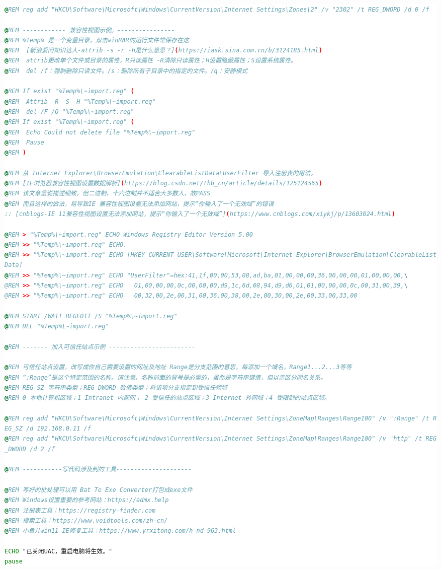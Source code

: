 ```bat
@REM reg add "HKCU\Software\Microsoft\Windows\CurrentVersion\Internet Settings\Zones\2" /v "2302" /t REG_DWORD /d 0 /f

@REM ------------ 兼容性视图示例。----------------
@REM %Temp% 是一个变量目录，双击winRAR的运行文件常保存在这
@REM  [新浪爱问知识达人-attrib -s -r -h是什么意思？](https://iask.sina.com.cn/b/3124185.html)
@REM  attrib更改单个文件或目录的属性，R只读属性 -R清除只读属性；H设置隐藏属性；S设置系统属性。
@REM  del /f：强制删除只读文件。/s：删除所有子目录中的指定的文件。/q：安静模式

@REM If exist "%Temp%\~import.reg" (
@REM  Attrib -R -S -H "%Temp%\~import.reg"
@REM  del /F /Q "%Temp%\~import.reg"
@REM If exist "%Temp%\~import.reg" (
@REM  Echo Could not delete file "%Temp%\~import.reg"
@REM  Pause
@REM )

@REM 从 Internet Explorer\BrowserEmulation\ClearableListData\UserFilter 导入注册表的用法。
@REM [IE浏览器兼容性视图设置数据解析](https://blog.csdn.net/thb_cn/article/details/125124565)
@REM 该文章虽说描述细致，但二进制、十六进制并不适合大多数人，故PASS
@REM 而且这样的做法，易导致IE 兼容性视图设置无法添加网站，提示“你输入了一个无效域”的错误
:: [cnblogs-IE 11兼容性视图设置无法添加网站，提示“你输入了一个无效域”](https://www.cnblogs.com/xiykj/p/13603024.html)

@REM > "%Temp%\~import.reg" ECHO Windows Registry Editor Version 5.00
@REM >> "%Temp%\~import.reg" ECHO.
@REM >> "%Temp%\~import.reg" ECHO [HKEY_CURRENT_USER\Software\Microsoft\Internet Explorer\BrowserEmulation\ClearableListData]
@REM >> "%Temp%\~import.reg" ECHO "UserFilter"=hex:41,1f,00,00,53,08,ad,ba,01,00,00,00,36,00,00,00,01,00,00,00,\
@REM >> "%Temp%\~import.reg" ECHO   01,00,00,00,0c,00,00,00,d9,1c,6d,08,94,d9,d6,01,01,00,00,00,0c,00,31,00,39,\
@REM >> "%Temp%\~import.reg" ECHO   00,32,00,2e,00,31,00,36,00,38,00,2e,00,30,00,2e,00,33,00,33,00

@REM START /WAIT REGEDIT /S "%Temp%\~import.reg"
@REM DEL "%Temp%\~import.reg"

@REM ------- 加入可信任站点示例 ------------------------

@REM 可信任站点设置，改写成你自己需要设置的网址及地址 Range是分支范围的意思，每添加一个域名，Range1...2...3等等
@REM “:Range”是这个特定范围的名称。请注意，名称前面的冒号是必需的，虽然是字符串键值，但以示区分同名关系。
@REM REG_SZ 字符串类型；REG_DWORD 数值类型；将该项分支指定到受信任领域
@REM 0 本地计算机区域；1 Intranet 内部网； 2 受信任的站点区域；3 Internet 外网域；4 受限制的站点区域。

@REM reg add "HKCU\Software\Microsoft\Windows\CurrentVersion\Internet Settings\ZoneMap\Ranges\Range100" /v ":Range" /t REG_SZ /d 192.168.0.11 /f 
@REM reg add "HKCU\Software\Microsoft\Windows\CurrentVersion\Internet Settings\ZoneMap\Ranges\Range100" /v "http" /t REG_DWORD /d 2 /f

@REM -----------写代码涉及到的工具---------------------

@REM 写好的批处理可以用 Bat To Exe Converter打包成exe文件
@REM Windows设置重要的参考网站：https://admx.help
@REM 注册表工具：https://registry-finder.com
@REM 搜索工具：https://www.voidtools.com/zh-cn/
@REM 小鱼儿win11 IE修复工具：https://www.yrxitong.com/h-nd-963.html

ECHO "已关闭UAC，重启电脑将生效。"
pause
```
